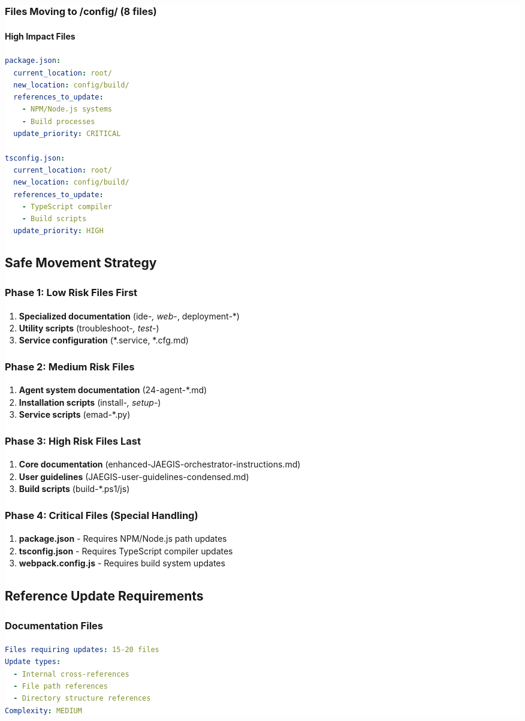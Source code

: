 ### **Files Moving to /config/ (8 files)**

#### **High Impact Files**
```yaml
package.json:
  current_location: root/
  new_location: config/build/
  references_to_update:
    - NPM/Node.js systems
    - Build processes
  update_priority: CRITICAL

tsconfig.json:
  current_location: root/
  new_location: config/build/
  references_to_update:
    - TypeScript compiler
    - Build scripts
  update_priority: HIGH
```

## Safe Movement Strategy

### **Phase 1: Low Risk Files First**
1. **Specialized documentation** (ide-*, web-*, deployment-*)
2. **Utility scripts** (troubleshoot-*, test-*)
3. **Service configuration** (*.service, *.cfg.md)

### **Phase 2: Medium Risk Files**
1. **Agent system documentation** (24-agent-*.md)
2. **Installation scripts** (install-*, setup-*)
3. **Service scripts** (emad-*.py)

### **Phase 3: High Risk Files Last**
1. **Core documentation** (enhanced-JAEGIS-orchestrator-instructions.md)
2. **User guidelines** (JAEGIS-user-guidelines-condensed.md)
3. **Build scripts** (build-*.ps1/js)

### **Phase 4: Critical Files (Special Handling)**
1. **package.json** - Requires NPM/Node.js path updates
2. **tsconfig.json** - Requires TypeScript compiler updates
3. **webpack.config.js** - Requires build system updates

## Reference Update Requirements

### **Documentation Files**
```yaml
Files requiring updates: 15-20 files
Update types:
  - Internal cross-references
  - File path references
  - Directory structure references
Complexity: MEDIUM
```
